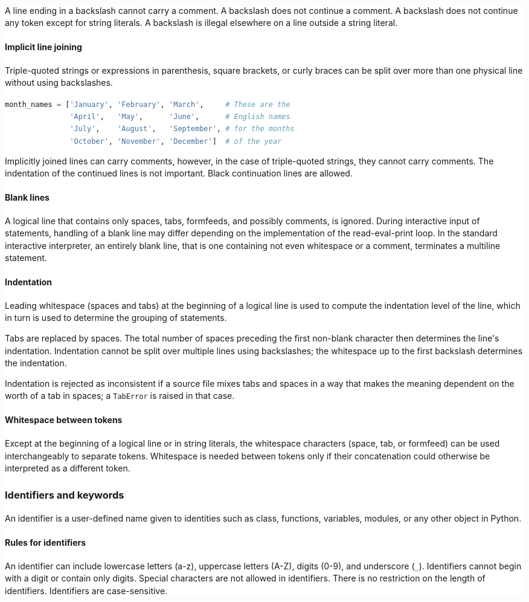 A line ending in a backslash cannot carry a comment. A backslash does not continue a comment. A backslash does not continue any token except for string literals. A backslash is illegal elsewhere on a line outside a string literal.

#### Implicit line joining

Triple-quoted strings or expressions in parenthesis, square brackets, or curly braces can be split over more than one physical line without using backslashes.

```py
month_names = ['January', 'February', 'March',     # These are the
               'April',   'May',      'June',      # English names
               'July',    'August',   'September', # for the months
               'October', 'November', 'December']  # of the year
```

Implicitly joined lines can carry comments, however, in the case of triple-quoted strings, they cannot carry comments. The indentation of the continued lines is not important. Black continuation lines are allowed.

#### Blank lines

A logical line that contains only spaces, tabs, formfeeds, and possibly comments, is ignored. During interactive input of statements, handling of a blank line may differ depending on the implementation of the read-eval-print loop. In the standard interactive interpreter, an entirely blank line, that is one containing not even whitespace or a comment, terminates a multiline statement.

#### Indentation

Leading whitespace (spaces and tabs) at the beginning of a logical line is used to compute the indentation level of the line, which in turn is used to determine the grouping of statements.

Tabs are replaced by spaces. The total number of spaces preceding the first non-blank character then determines the line's indentation. Indentation cannot be split over multiple lines using backslashes; the whitespace up to the first backslash determines the indentation.

Indentation is rejected as inconsistent if a source file mixes tabs and spaces in a way that makes the meaning dependent on the worth of a tab in spaces; a `TabError` is raised in that case.

#### Whitespace between tokens

Except at the beginning of a logical line or in string literals, the whitespace characters (space, tab, or formfeed) can be used interchangeably to separate tokens. Whitespace is needed between tokens only if their concatenation could otherwise be interpreted as a different token.

### Identifiers and keywords

An identifier is a user-defined name given to identities such as class, functions, variables, modules, or any other object in Python.

#### Rules for identifiers

An identifier can include lowercase letters (a-z), uppercase letters (A-Z), digits (0-9), and underscore (`_`). Identifiers cannot begin with a digit or contain only digits. Special characters are not allowed in identifiers. There is no restriction on the length of identifiers. Identifiers are case-sensitive.
